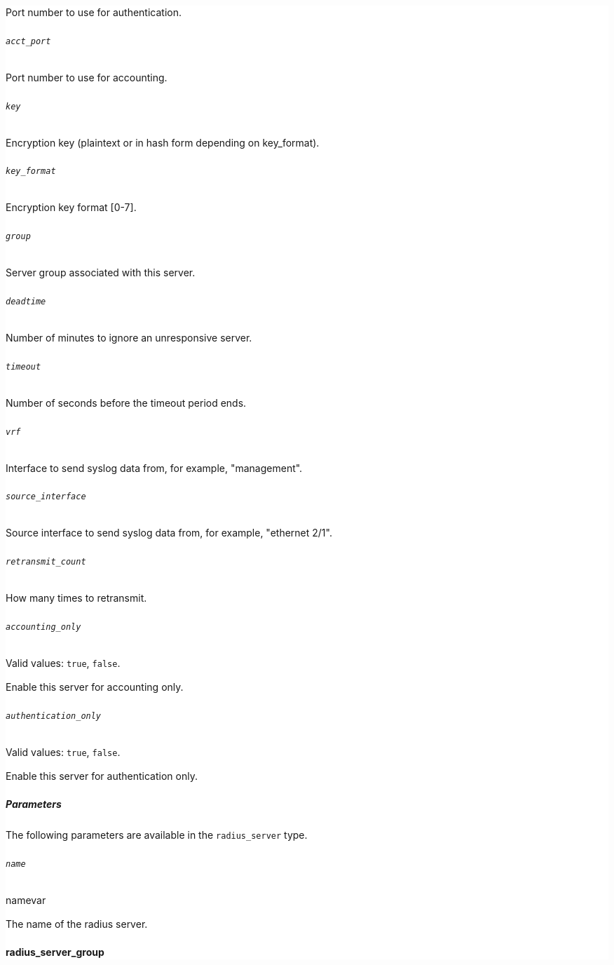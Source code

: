 Port number to use for authentication.

###### `acct_port`

Port number to use for accounting.

###### `key`

Encryption key (plaintext or in hash form depending on key_format).

###### `key_format`

Encryption key format [0-7].

###### `group`

Server group associated with this server.

###### `deadtime`

Number of minutes to ignore an unresponsive server.

###### `timeout`

Number of seconds before the timeout period ends.

###### `vrf`

Interface to send syslog data from, for example, "management".

###### `source_interface`

Source interface to send syslog data from, for example, "ethernet 2/1".

###### `retransmit_count`

How many times to retransmit.

###### `accounting_only`

Valid values: `true`, `false`.

Enable this server for accounting only.

###### `authentication_only`

Valid values: `true`, `false`.

Enable this server for authentication only.

##### Parameters

The following parameters are available in the `radius_server` type.

###### `name`

namevar

The name of the radius server.


#### radius_server_group


[book]: http://shop.oreilly.com/product/0636920026860.do
[license]: http://www.apache.org/licenses/LICENSE-2.0
[travis]: https://travis-ci.org/puppetlabs/netdev_stdlib/builds
[puppet]: https://puppet.com
[types doc]: https://docs.puppetlabs.com/guides/custom_types.html
[gary provider]: http://garylarizza.com/blog/2013/12/15/seriously-what-is-this-provider-doing/
[crossfader]: http://github.com/puppetlabs/crossfader
[crossfader quick start]: https://github.com/puppetlabs/crossfader#quick-start-install
[rvm]: http://rvm.io/
[rbenv]: https://github.com/sstephenson/rbenv
[pe components]: https://docs.puppetlabs.com/pe/latest/install_what_and_where.html#puppet-enterprise-software-components
[buildstatus]: https://travis-ci.org/puppetlabs/netdev_stdlib.svg?branch=master